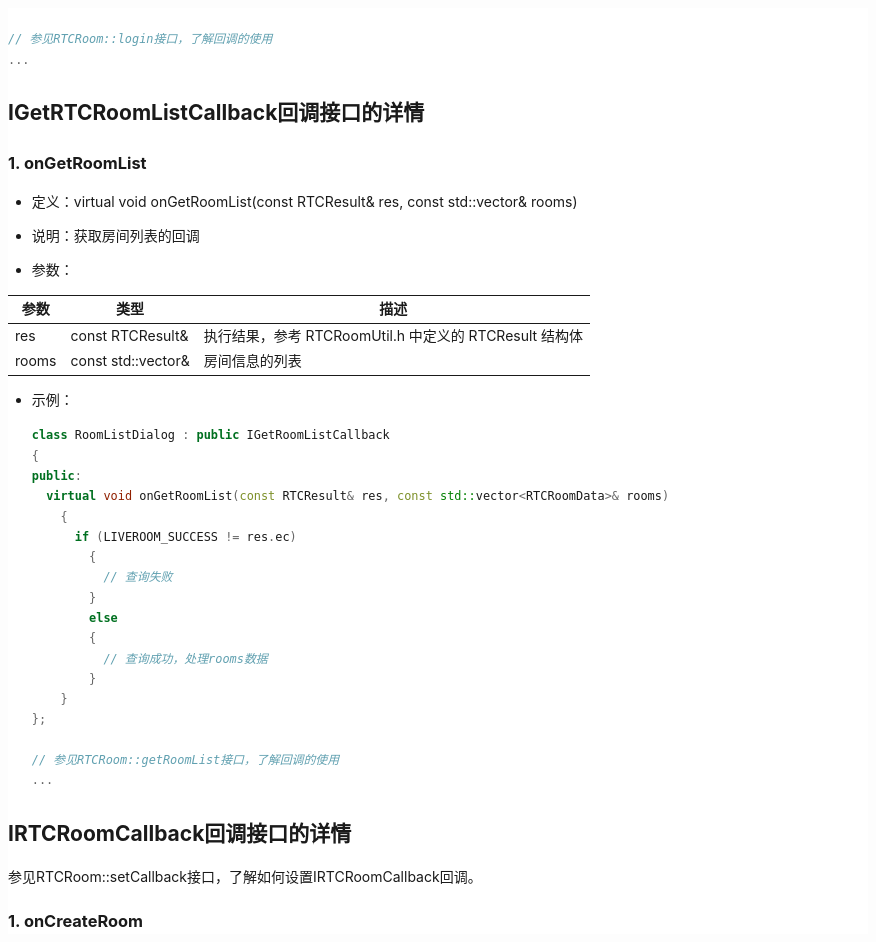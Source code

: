   ```c++

  // 参见RTCRoom::login接口，了解回调的使用
  ...
  ```



## IGetRTCRoomListCallback回调接口的详情

### 1. onGetRoomList

- 定义：virtual void onGetRoomList(const RTCResult& res, const std::vector<RTCRoomData>& rooms)

- 说明：获取房间列表的回调

- 参数：

| 参数  | 类型                            | 描述                                                   |
| ----- | ------------------------------- | ------------------------------------------------------ |
| res   | const RTCResult&                | 执行结果，参考 RTCRoomUtil.h 中定义的 RTCResult 结构体 |
| rooms | const std::vector<RTCRoomData>& | 房间信息的列表                                         |

- 示例：

  ```c++
  class RoomListDialog : public IGetRoomListCallback
  {
  public:
  	virtual void onGetRoomList(const RTCResult& res, const std::vector<RTCRoomData>& rooms)
      {
      	if (LIVEROOM_SUCCESS != res.ec)
          {
          	// 查询失败
          }
          else
          {
          	// 查询成功，处理rooms数据
          }
      }
  };

  // 参见RTCRoom::getRoomList接口，了解回调的使用
  ...
  ```



## IRTCRoomCallback回调接口的详情

 参见RTCRoom::setCallback接口，了解如何设置IRTCRoomCallback回调。

### 1. onCreateRoom
